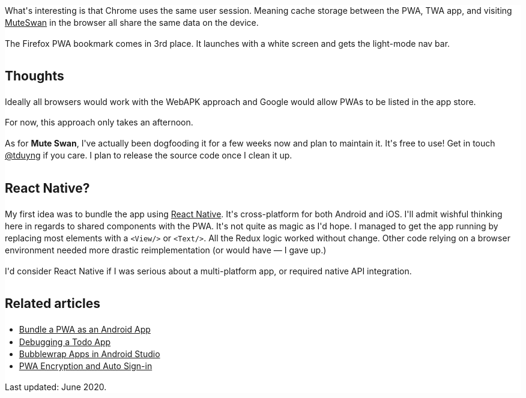 What's interesting is that Chrome uses the same user session. Meaning cache storage between the PWA, TWA app, and visiting [MuteSwan](https://muteswan.tduyng.github.io) in the browser all share the same data on the device.

The Firefox PWA bookmark comes in 3rd place. It launches with a white screen and gets the light-mode nav bar.

## Thoughts

Ideally all browsers would work with the WebAPK approach and Google would allow PWAs to be listed in the app store.

For now, this approach only takes an afternoon.

As for **Mute Swan**, I've actually been dogfooding it for a few weeks now and plan to maintain it. It's free to use! Get in touch [@tduyng](https://twitter.com/tduyng) if you care. I plan to release the source code once I clean it up.

## React Native?

My first idea was to bundle the app using [React Native](https://reactnative.dev/). It's cross-platform for both Android and iOS. I'll admit wishful thinking here in regards to shared components with the PWA. It's not quite as magic as I'd hope. I managed to get the app running by replacing most elements with a `<View/>` or `<Text/>`. All the Redux logic worked without change. Other code relying on a browser environment needed more drastic reimplementation (or would have — I gave up.)

I'd consider React Native if I was serious about a multi-platform app, or required native API integration.

## Related articles

* [Bundle a PWA as an Android App](/2020/03/05/bundle-a-pwa-as-an-android-app/)
* [Debugging a Todo App](/2020/03/27/debugging-a-todo-app/)
* [Bubblewrap Apps in Android Studio](/2020/06/01/bubblewrap-twa-pwa-apps-android-studio/)
* [PWA Encryption and Auto Sign-in](/2020/06/08/pwa-web-crypto-encryption-auto-sign-in-redux-persist/)

Last updated: June 2020.

